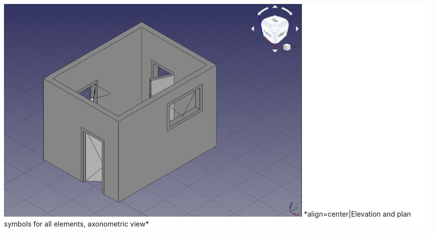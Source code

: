  <img alt="" src=images/10_T01_window_all_symbol_axonometric.png  style="width:600px;">  
*align=center|Elevation and plan symbols for all elements, axonometric view*
